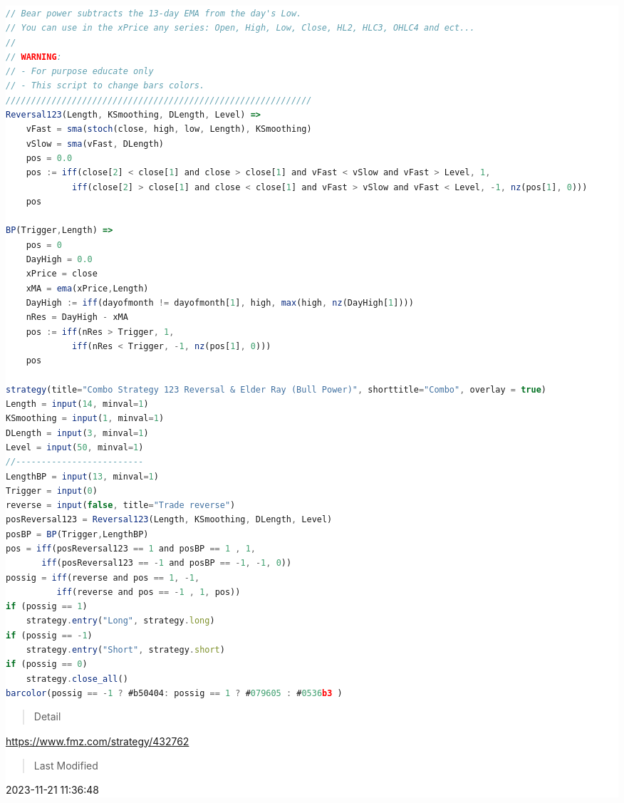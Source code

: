 ``` javascript
// Bear power subtracts the 13-day EMA from the day's Low.
// You can use in the xPrice any series: Open, High, Low, Close, HL2, HLC3, OHLC4 and ect...
//
// WARNING:
// - For purpose educate only
// - This script to change bars colors.
////////////////////////////////////////////////////////////
Reversal123(Length, KSmoothing, DLength, Level) =>
    vFast = sma(stoch(close, high, low, Length), KSmoothing) 
    vSlow = sma(vFast, DLength)
    pos = 0.0
    pos := iff(close[2] < close[1] and close > close[1] and vFast < vSlow and vFast > Level, 1,
	         iff(close[2] > close[1] and close < close[1] and vFast > vSlow and vFast < Level, -1, nz(pos[1], 0))) 
	pos

BP(Trigger,Length) =>
    pos = 0
    DayHigh = 0.0
    xPrice = close
    xMA = ema(xPrice,Length)
    DayHigh := iff(dayofmonth != dayofmonth[1], high, max(high, nz(DayHigh[1])))
    nRes = DayHigh - xMA
    pos := iff(nRes > Trigger, 1,
    	     iff(nRes < Trigger, -1, nz(pos[1], 0))) 
    pos

strategy(title="Combo Strategy 123 Reversal & Elder Ray (Bull Power)", shorttitle="Combo", overlay = true)
Length = input(14, minval=1)
KSmoothing = input(1, minval=1)
DLength = input(3, minval=1)
Level = input(50, minval=1)
//-------------------------
LengthBP = input(13, minval=1)
Trigger = input(0)
reverse = input(false, title="Trade reverse")
posReversal123 = Reversal123(Length, KSmoothing, DLength, Level)
posBP = BP(Trigger,LengthBP)
pos = iff(posReversal123 == 1 and posBP == 1 , 1,
	   iff(posReversal123 == -1 and posBP == -1, -1, 0)) 
possig = iff(reverse and pos == 1, -1,
          iff(reverse and pos == -1 , 1, pos))	   
if (possig == 1) 
    strategy.entry("Long", strategy.long)
if (possig == -1)
    strategy.entry("Short", strategy.short)	 
if (possig == 0) 
    strategy.close_all()
barcolor(possig == -1 ? #b50404: possig == 1 ? #079605 : #0536b3 )
```

> Detail

https://www.fmz.com/strategy/432762

> Last Modified

2023-11-21 11:36:48
